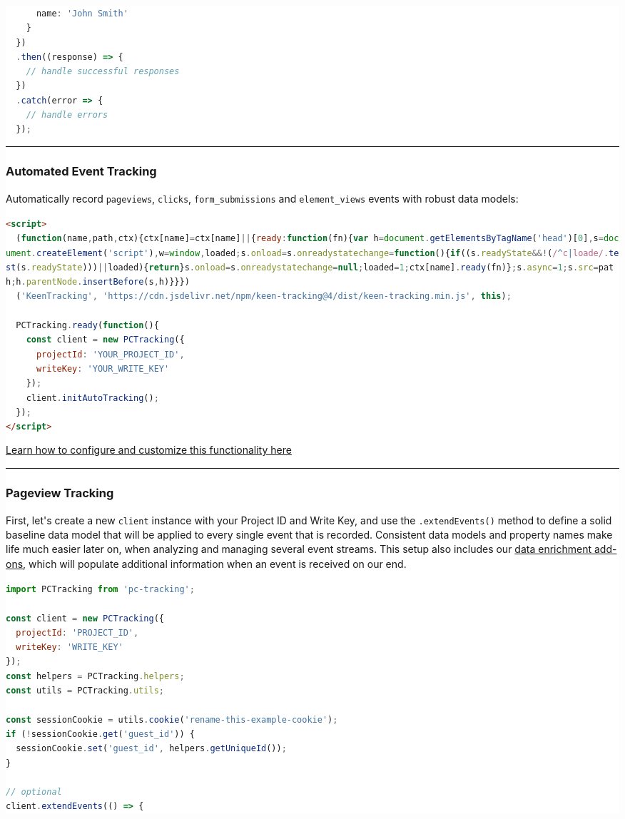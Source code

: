 ```javascript
      name: 'John Smith'
    }
  })
  .then((response) => {
    // handle successful responses
  })
  .catch(error => {
    // handle errors
  });
```

---

### Automated Event Tracking

Automatically record `pageviews`, `clicks`, `form_submissions` and `element_views` events with robust data models:

```html
<script>
  (function(name,path,ctx){ctx[name]=ctx[name]||{ready:function(fn){var h=document.getElementsByTagName('head')[0],s=document.createElement('script'),w=window,loaded;s.onload=s.onreadystatechange=function(){if((s.readyState&&!(/^c|loade/.test(s.readyState)))||loaded){return}s.onload=s.onreadystatechange=null;loaded=1;ctx[name].ready(fn)};s.async=1;s.src=path;h.parentNode.insertBefore(s,h)}}})
  ('KeenTracking', 'https://cdn.jsdelivr.net/npm/keen-tracking@4/dist/keen-tracking.min.js', this);

  PCTracking.ready(function(){
    const client = new PCTracking({
      projectId: 'YOUR_PROJECT_ID',
      writeKey: 'YOUR_WRITE_KEY'
    });
    client.initAutoTracking();
  });
</script>
```

[Learn how to configure and customize this functionality here](./docs/auto-tracking.md)

---

### Pageview Tracking

First, let's create a new `client` instance with your Project ID and Write Key, and use the `.extendEvents()` method to define a solid baseline data model that will be applied to every single event that is recorded. Consistent data models and property names make life much easier later on, when analyzing and managing several event streams. This setup also includes our [data enrichment add-ons](https://pc.io/docs/streams/data-enrichment-overview/), which will populate additional information when an event is received on our end.

```javascript
import PCTracking from 'pc-tracking';

const client = new PCTracking({
  projectId: 'PROJECT_ID',
  writeKey: 'WRITE_KEY'
});
const helpers = PCTracking.helpers;
const utils = PCTracking.utils;

const sessionCookie = utils.cookie('rename-this-example-cookie');
if (!sessionCookie.get('guest_id')) {
  sessionCookie.set('guest_id', helpers.getUniqueId());
}

// optional
client.extendEvents(() => {
```